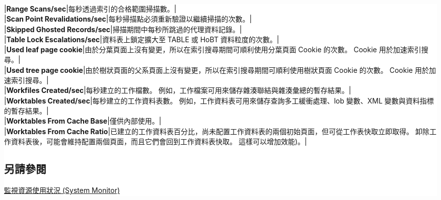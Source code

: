 |**Range Scans/sec**|每秒透過索引的合格範圍掃描數。|  
|**Scan Point Revalidations/sec**|每秒掃描點必須重新驗證以繼續掃描的次數。|  
|**Skipped Ghosted Records/sec**|掃描期間中每秒所跳過的代理資料記錄。|  
|**Table Lock Escalations/sec**|資料表上鎖定擴大至 TABLE 或 HoBT 資料粒度的次數。|  
|**Used leaf page cookie**|由於分葉頁面上沒有變更，所以在索引搜尋期間可順利使用分葉頁面 Cookie 的次數。 Cookie 用於加速索引搜尋。|  
|**Used tree page cookie**|由於樹狀頁面的父系頁面上沒有變更，所以在索引搜尋期間可順利使用樹狀頁面 Cookie 的次數。 Cookie 用於加速索引搜尋。|  
|**Workfiles Created/sec**|每秒建立的工作檔數。 例如，工作檔案可用來儲存雜湊聯結與雜湊彙總的暫存結果。|  
|**Worktables Created/sec**|每秒建立的工作資料表數。 例如，工作資料表可用來儲存查詢多工緩衝處理、lob 變數、XML 變數與資料指標的暫存結果。|  
|**Worktables From Cache Base**|僅供內部使用。|  
|**Worktables From Cache Ratio**|已建立的工作資料表百分比，尚未配置工作資料表的兩個初始頁面，但可從工作表快取立即取得。 卸除工作資料表後，可能會維持配置兩個頁面，而且它們會回到工作資料表快取。 這樣可以增加效能)。|  
  
## <a name="see-also"></a>另請參閱  
 [監視資源使用狀況 &#40;System Monitor&#41;](../../relational-databases/performance-monitor/monitor-resource-usage-system-monitor.md)  
  
  
